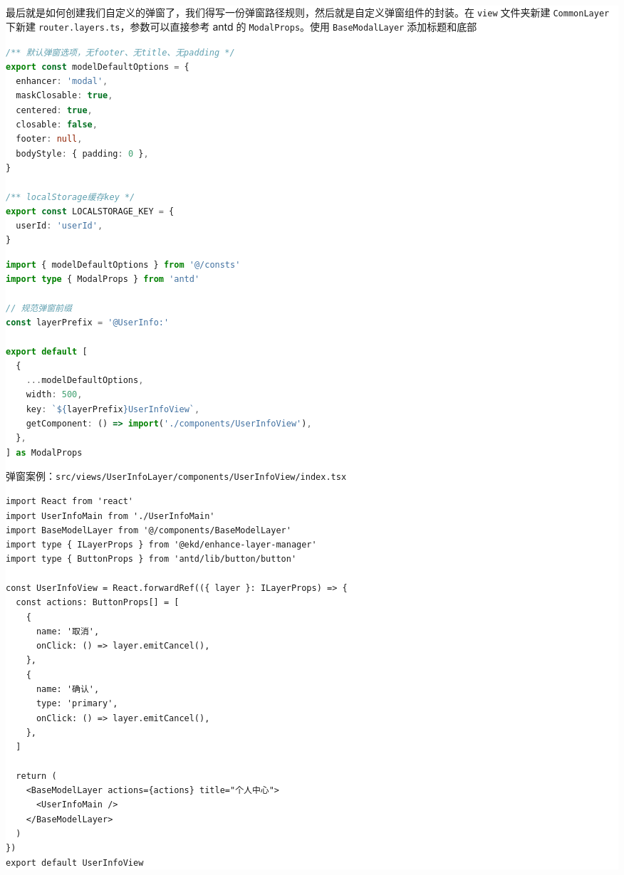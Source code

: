 最后就是如何创建我们自定义的弹窗了，我们得写一份弹窗路径规则，然后就是自定义弹窗组件的封装。在 `view` 文件夹新建 `CommonLayer` 下新建 `router.layers.ts`，参数可以直接参考 antd 的 `ModalProps`。使用 `BaseModalLayer` 添加标题和底部

```ts
/** 默认弹窗选项，无footer、无title、无padding */
export const modelDefaultOptions = {
  enhancer: 'modal',
  maskClosable: true,
  centered: true,
  closable: false,
  footer: null,
  bodyStyle: { padding: 0 },
}

/** localStorage缓存key */
export const LOCALSTORAGE_KEY = {
  userId: 'userId',
}
```

```ts
import { modelDefaultOptions } from '@/consts'
import type { ModalProps } from 'antd'

// 规范弹窗前缀
const layerPrefix = '@UserInfo:'

export default [
  {
    ...modelDefaultOptions,
    width: 500,
    key: `${layerPrefix}UserInfoView`,
    getComponent: () => import('./components/UserInfoView'),
  },
] as ModalProps
```

弹窗案例：`src/views/UserInfoLayer/components/UserInfoView/index.tsx`

```tsx
import React from 'react'
import UserInfoMain from './UserInfoMain'
import BaseModelLayer from '@/components/BaseModelLayer'
import type { ILayerProps } from '@ekd/enhance-layer-manager'
import type { ButtonProps } from 'antd/lib/button/button'

const UserInfoView = React.forwardRef(({ layer }: ILayerProps) => {
  const actions: ButtonProps[] = [
    {
      name: '取消',
      onClick: () => layer.emitCancel(),
    },
    {
      name: '确认',
      type: 'primary',
      onClick: () => layer.emitCancel(),
    },
  ]

  return (
    <BaseModelLayer actions={actions} title="个人中心">
      <UserInfoMain />
    </BaseModelLayer>
  )
})
export default UserInfoView
```